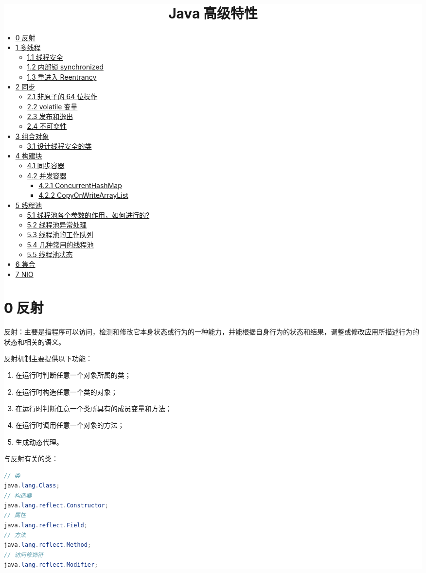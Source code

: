 <h1 align="center">Java 高级特性</h1>




- [0 反射](#0-反射)
- [1 多线程](#1-多线程)
  - [1.1 线程安全](#11-线程安全)
  - [1.2 内部锁 synchronized](#12-内部锁-synchronized)
  - [1.3 重进入 Reentrancy](#13-重进入-reentrancy)
- [2 同步](#2-同步)
  - [2.1 非原子的 64 位操作](#21-非原子的-64-位操作)
  - [2.2 volatile 变量](#22-volatile-变量)
  - [2.3 发布和逸出](#23-发布和逸出)
  - [2.4 不可变性](#24-不可变性)
- [3 组合对象](#3-组合对象)
  - [3.1 设计线程安全的类](#31-设计线程安全的类)
- [4 构建块](#4-构建块)
  - [4.1 同步容器](#41-同步容器)
  - [4.2 并发容器](#42-并发容器)
    - [4.2.1 ConcurrentHashMap](#421-concurrenthashmap)
    - [4.2.2 CopyOnWriteArrayList](#422-copyonwritearraylist)
- [5 线程池](#5-线程池)
  - [5.1 线程池各个参数的作用，如何进行的?](#51-线程池各个参数的作用如何进行的)
  - [5.2 线程池异常处理](#52-线程池异常处理)
  - [5.3 线程池的工作队列](#53-线程池的工作队列)
  - [5.4 几种常用的线程池](#54-几种常用的线程池)
  - [5.5 线程池状态](#55-线程池状态)
- [6 集合](#6-集合)
- [7 NIO](#7-nio)



# 0 反射

反射：主要是指程序可以访问，检测和修改它本身状态或行为的一种能力，并能根据自身行为的状态和结果，调整或修改应用所描述行为的状态和相关的语义。

反射机制主要提供以下功能：

1. 在运行时判断任意一个对象所属的类；

2. 在运行时构造任意一个类的对象；

3. 在运行时判断任意一个类所具有的成员变量和方法；

4. 在运行时调用任意一个对象的方法；

5. 生成动态代理。

与反射有关的类：

```java
// 类
java.lang.Class;
// 构造器
java.lang.reflect.Constructor;
// 属性
java.lang.reflect.Field;
// 方法
java.lang.reflect.Method;
// 访问修饰符
java.lang.reflect.Modifier;
```
